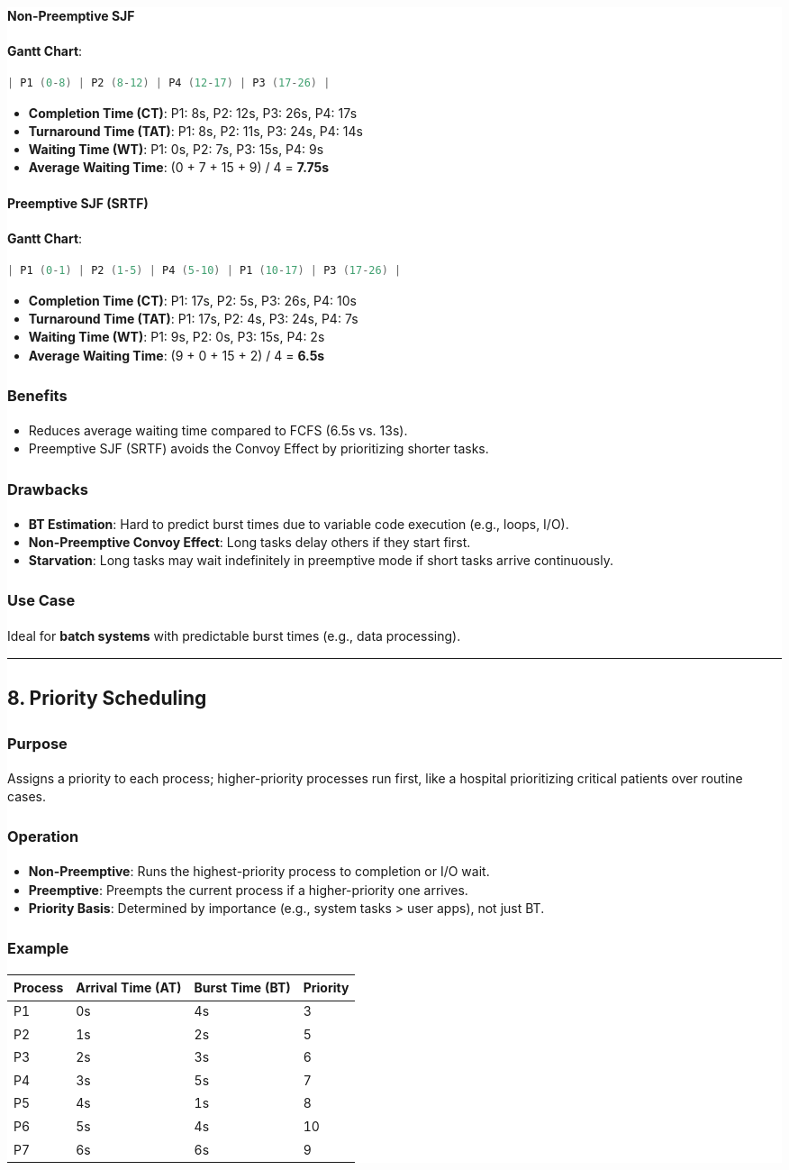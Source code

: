 #### Non-Preemptive SJF
**Gantt Chart**:
```cpp
| P1 (0-8) | P2 (8-12) | P4 (12-17) | P3 (17-26) |
```

- **Completion Time (CT)**: P1: 8s, P2: 12s, P3: 26s, P4: 17s
- **Turnaround Time (TAT)**: P1: 8s, P2: 11s, P3: 24s, P4: 14s
- **Waiting Time (WT)**: P1: 0s, P2: 7s, P3: 15s, P4: 9s
- **Average Waiting Time**: (0 + 7 + 15 + 9) / 4 = **7.75s**

#### Preemptive SJF (SRTF)
**Gantt Chart**:
```cpp
| P1 (0-1) | P2 (1-5) | P4 (5-10) | P1 (10-17) | P3 (17-26) |
```

- **Completion Time (CT)**: P1: 17s, P2: 5s, P3: 26s, P4: 10s
- **Turnaround Time (TAT)**: P1: 17s, P2: 4s, P3: 24s, P4: 7s
- **Waiting Time (WT)**: P1: 9s, P2: 0s, P3: 15s, P4: 2s
- **Average Waiting Time**: (9 + 0 + 15 + 2) / 4 = **6.5s**

### Benefits
- Reduces average waiting time compared to FCFS (6.5s vs. 13s).
- Preemptive SJF (SRTF) avoids the Convoy Effect by prioritizing shorter tasks.

### Drawbacks
- **BT Estimation**: Hard to predict burst times due to variable code execution (e.g., loops, I/O).
- **Non-Preemptive Convoy Effect**: Long tasks delay others if they start first.
- **Starvation**: Long tasks may wait indefinitely in preemptive mode if short tasks arrive continuously.

### Use Case
Ideal for **batch systems** with predictable burst times (e.g., data processing).

---

## 8. Priority Scheduling

### Purpose
Assigns a priority to each process; higher-priority processes run first, like a hospital prioritizing critical patients over routine cases.

### Operation
- **Non-Preemptive**: Runs the highest-priority process to completion or I/O wait.
- **Preemptive**: Preempts the current process if a higher-priority one arrives.
- **Priority Basis**: Determined by importance (e.g., system tasks > user apps), not just BT.

### Example
| **Process** | **Arrival Time (AT)** | **Burst Time (BT)** | **Priority** |
|-------------|-----------------------|---------------------|--------------|
| P1          | 0s                    | 4s                  | 3            |
| P2          | 1s                    | 2s                  | 5            |
| P3          | 2s                    | 3s                  | 6            |
| P4          | 3s                    | 5s                  | 7            |
| P5          | 4s                    | 1s                  | 8            |
| P6          | 5s                    | 4s                  | 10           |
| P7          | 6s                    | 6s                  | 9            |
